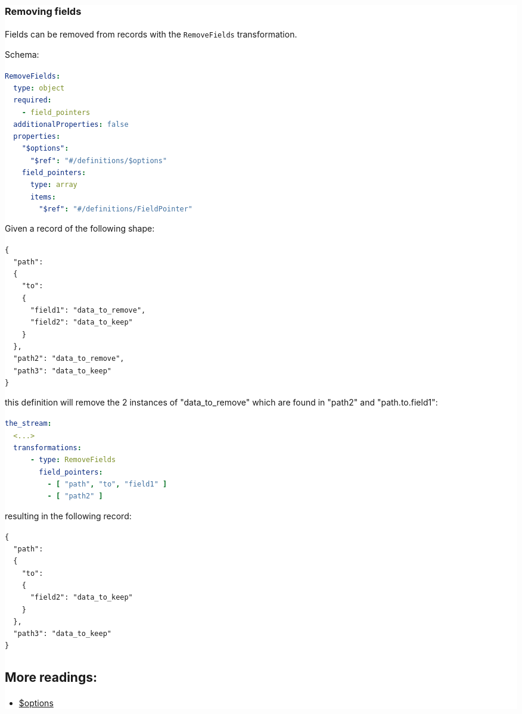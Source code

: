 ### Removing fields

Fields can be removed from records with the `RemoveFields` transformation.

Schema:

```yaml
RemoveFields:
  type: object
  required:
    - field_pointers
  additionalProperties: false
  properties:
    "$options":
      "$ref": "#/definitions/$options"
    field_pointers:
      type: array
      items:
        "$ref": "#/definitions/FieldPointer"
```

Given a record of the following shape:

```
{
  "path": 
  {
    "to":
    {
      "field1": "data_to_remove",
      "field2": "data_to_keep"
    }
  },
  "path2": "data_to_remove",
  "path3": "data_to_keep"
}
```

this definition will remove the 2 instances of "data_to_remove" which are found in "path2" and "path.to.field1":

```yaml
the_stream:
  <...>
  transformations:
      - type: RemoveFields
        field_pointers:
          - [ "path", "to", "field1" ]
          - [ "path2" ]
```

resulting in the following record:

```
{
  "path": 
  {
    "to":
    {
      "field2": "data_to_keep"
    }
  },
  "path3": "data_to_keep"
}
```

## More readings:

- [$options](./yaml-structure.md#options)